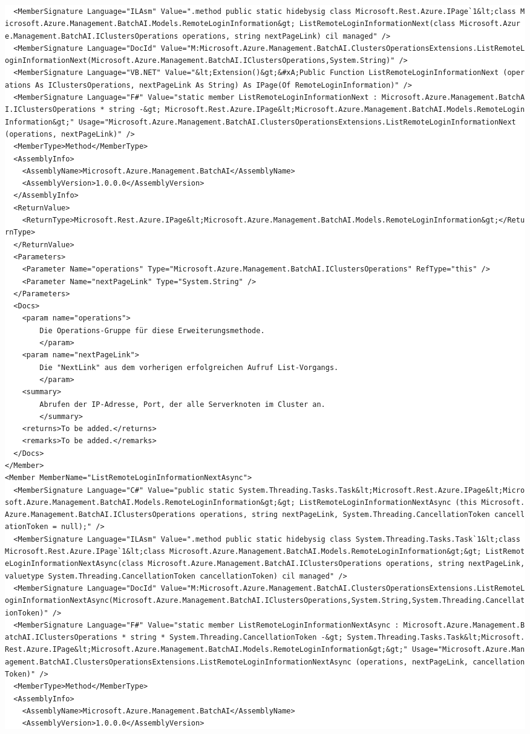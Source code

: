       <MemberSignature Language="ILAsm" Value=".method public static hidebysig class Microsoft.Rest.Azure.IPage`1&lt;class Microsoft.Azure.Management.BatchAI.Models.RemoteLoginInformation&gt; ListRemoteLoginInformationNext(class Microsoft.Azure.Management.BatchAI.IClustersOperations operations, string nextPageLink) cil managed" />
      <MemberSignature Language="DocId" Value="M:Microsoft.Azure.Management.BatchAI.ClustersOperationsExtensions.ListRemoteLoginInformationNext(Microsoft.Azure.Management.BatchAI.IClustersOperations,System.String)" />
      <MemberSignature Language="VB.NET" Value="&lt;Extension()&gt;&#xA;Public Function ListRemoteLoginInformationNext (operations As IClustersOperations, nextPageLink As String) As IPage(Of RemoteLoginInformation)" />
      <MemberSignature Language="F#" Value="static member ListRemoteLoginInformationNext : Microsoft.Azure.Management.BatchAI.IClustersOperations * string -&gt; Microsoft.Rest.Azure.IPage&lt;Microsoft.Azure.Management.BatchAI.Models.RemoteLoginInformation&gt;" Usage="Microsoft.Azure.Management.BatchAI.ClustersOperationsExtensions.ListRemoteLoginInformationNext (operations, nextPageLink)" />
      <MemberType>Method</MemberType>
      <AssemblyInfo>
        <AssemblyName>Microsoft.Azure.Management.BatchAI</AssemblyName>
        <AssemblyVersion>1.0.0.0</AssemblyVersion>
      </AssemblyInfo>
      <ReturnValue>
        <ReturnType>Microsoft.Rest.Azure.IPage&lt;Microsoft.Azure.Management.BatchAI.Models.RemoteLoginInformation&gt;</ReturnType>
      </ReturnValue>
      <Parameters>
        <Parameter Name="operations" Type="Microsoft.Azure.Management.BatchAI.IClustersOperations" RefType="this" />
        <Parameter Name="nextPageLink" Type="System.String" />
      </Parameters>
      <Docs>
        <param name="operations">
            Die Operations-Gruppe für diese Erweiterungsmethode.
            </param>
        <param name="nextPageLink">
            Die "NextLink" aus dem vorherigen erfolgreichen Aufruf List-Vorgangs.
            </param>
        <summary>
            Abrufen der IP-Adresse, Port, der alle Serverknoten im Cluster an.
            </summary>
        <returns>To be added.</returns>
        <remarks>To be added.</remarks>
      </Docs>
    </Member>
    <Member MemberName="ListRemoteLoginInformationNextAsync">
      <MemberSignature Language="C#" Value="public static System.Threading.Tasks.Task&lt;Microsoft.Rest.Azure.IPage&lt;Microsoft.Azure.Management.BatchAI.Models.RemoteLoginInformation&gt;&gt; ListRemoteLoginInformationNextAsync (this Microsoft.Azure.Management.BatchAI.IClustersOperations operations, string nextPageLink, System.Threading.CancellationToken cancellationToken = null);" />
      <MemberSignature Language="ILAsm" Value=".method public static hidebysig class System.Threading.Tasks.Task`1&lt;class Microsoft.Rest.Azure.IPage`1&lt;class Microsoft.Azure.Management.BatchAI.Models.RemoteLoginInformation&gt;&gt; ListRemoteLoginInformationNextAsync(class Microsoft.Azure.Management.BatchAI.IClustersOperations operations, string nextPageLink, valuetype System.Threading.CancellationToken cancellationToken) cil managed" />
      <MemberSignature Language="DocId" Value="M:Microsoft.Azure.Management.BatchAI.ClustersOperationsExtensions.ListRemoteLoginInformationNextAsync(Microsoft.Azure.Management.BatchAI.IClustersOperations,System.String,System.Threading.CancellationToken)" />
      <MemberSignature Language="F#" Value="static member ListRemoteLoginInformationNextAsync : Microsoft.Azure.Management.BatchAI.IClustersOperations * string * System.Threading.CancellationToken -&gt; System.Threading.Tasks.Task&lt;Microsoft.Rest.Azure.IPage&lt;Microsoft.Azure.Management.BatchAI.Models.RemoteLoginInformation&gt;&gt;" Usage="Microsoft.Azure.Management.BatchAI.ClustersOperationsExtensions.ListRemoteLoginInformationNextAsync (operations, nextPageLink, cancellationToken)" />
      <MemberType>Method</MemberType>
      <AssemblyInfo>
        <AssemblyName>Microsoft.Azure.Management.BatchAI</AssemblyName>
        <AssemblyVersion>1.0.0.0</AssemblyVersion>